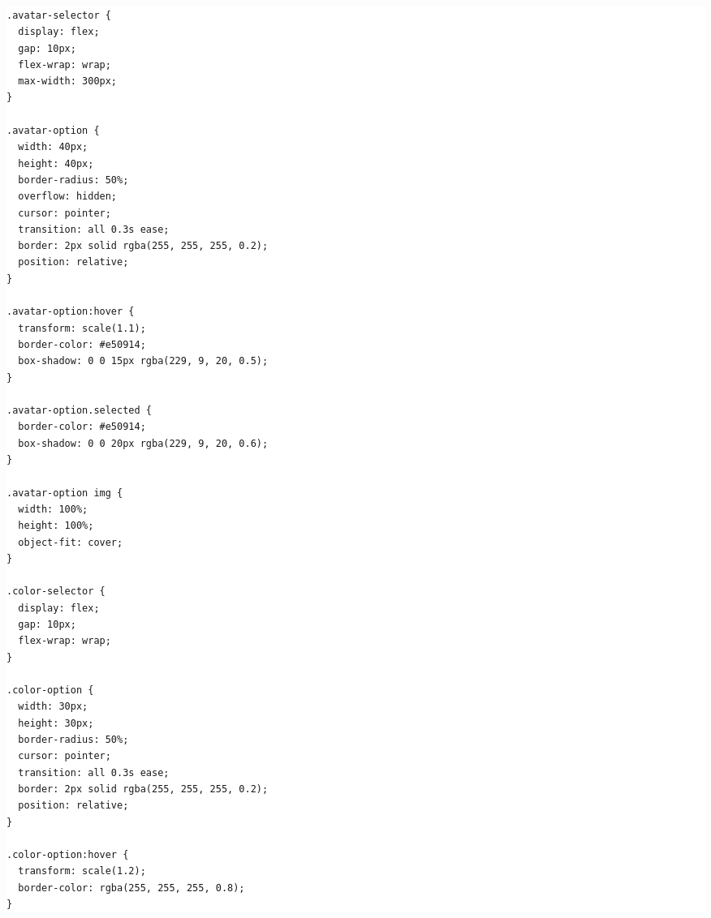     .avatar-selector {
      display: flex;
      gap: 10px;
      flex-wrap: wrap;
      max-width: 300px;
    }

    .avatar-option {
      width: 40px;
      height: 40px;
      border-radius: 50%;
      overflow: hidden;
      cursor: pointer;
      transition: all 0.3s ease;
      border: 2px solid rgba(255, 255, 255, 0.2);
      position: relative;
    }

    .avatar-option:hover {
      transform: scale(1.1);
      border-color: #e50914;
      box-shadow: 0 0 15px rgba(229, 9, 20, 0.5);
    }

    .avatar-option.selected {
      border-color: #e50914;
      box-shadow: 0 0 20px rgba(229, 9, 20, 0.6);
    }

    .avatar-option img {
      width: 100%;
      height: 100%;
      object-fit: cover;
    }

    .color-selector {
      display: flex;
      gap: 10px;
      flex-wrap: wrap;
    }

    .color-option {
      width: 30px;
      height: 30px;
      border-radius: 50%;
      cursor: pointer;
      transition: all 0.3s ease;
      border: 2px solid rgba(255, 255, 255, 0.2);
      position: relative;
    }

    .color-option:hover {
      transform: scale(1.2);
      border-color: rgba(255, 255, 255, 0.8);
    }
